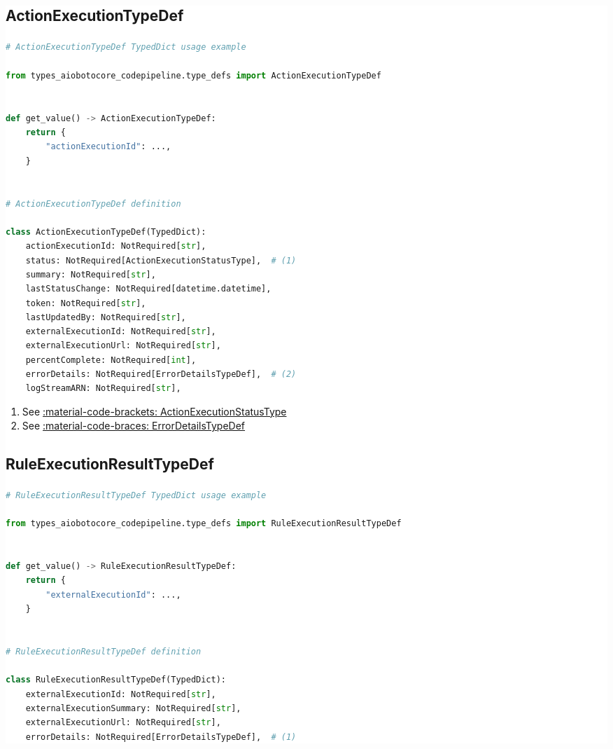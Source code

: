 ## ActionExecutionTypeDef

```python
# ActionExecutionTypeDef TypedDict usage example

from types_aiobotocore_codepipeline.type_defs import ActionExecutionTypeDef


def get_value() -> ActionExecutionTypeDef:
    return {
        "actionExecutionId": ...,
    }


# ActionExecutionTypeDef definition

class ActionExecutionTypeDef(TypedDict):
    actionExecutionId: NotRequired[str],
    status: NotRequired[ActionExecutionStatusType],  # (1)
    summary: NotRequired[str],
    lastStatusChange: NotRequired[datetime.datetime],
    token: NotRequired[str],
    lastUpdatedBy: NotRequired[str],
    externalExecutionId: NotRequired[str],
    externalExecutionUrl: NotRequired[str],
    percentComplete: NotRequired[int],
    errorDetails: NotRequired[ErrorDetailsTypeDef],  # (2)
    logStreamARN: NotRequired[str],
```

1. See [:material-code-brackets: ActionExecutionStatusType](./literals.md#actionexecutionstatustype)
2. See [:material-code-braces: ErrorDetailsTypeDef](./type_defs.md#errordetailstypedef)

## RuleExecutionResultTypeDef

```python
# RuleExecutionResultTypeDef TypedDict usage example

from types_aiobotocore_codepipeline.type_defs import RuleExecutionResultTypeDef


def get_value() -> RuleExecutionResultTypeDef:
    return {
        "externalExecutionId": ...,
    }


# RuleExecutionResultTypeDef definition

class RuleExecutionResultTypeDef(TypedDict):
    externalExecutionId: NotRequired[str],
    externalExecutionSummary: NotRequired[str],
    externalExecutionUrl: NotRequired[str],
    errorDetails: NotRequired[ErrorDetailsTypeDef],  # (1)
```
